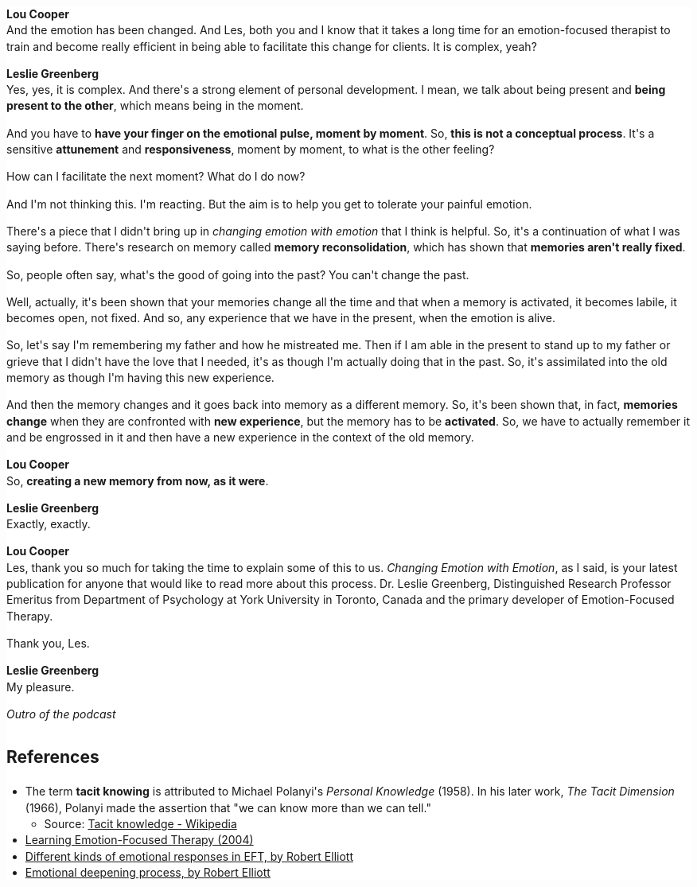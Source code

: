 **Lou Cooper**  
And the emotion has been changed. And Les, both you and I know that it takes a long time for an emotion-focused therapist to train and become really efficient in being able to facilitate this change for clients. It is complex, yeah?

**Leslie Greenberg**  
Yes, yes, it is complex. And there's a strong element of personal development. I mean, we talk about being present and **being present to the other**, which means being in the moment.

And you have to **have your finger on the emotional pulse, moment by moment**. So, **this is not a conceptual process**. It's a sensitive **attunement** and **responsiveness**, moment by moment, to what is the other feeling?

How can I facilitate the next moment? What do I do now? 

And I'm not thinking this. I'm reacting. But the aim is to help you get to tolerate your painful emotion. 

There's a piece that I didn't bring up in *changing emotion with emotion* that I think is helpful. So, it's a continuation of what I was saying before. There's research on memory called **memory reconsolidation**, which has shown that **memories aren't really fixed**. 

So, people often say, what's the good of going into the past? You can't change the past.

Well, actually, it's been shown that your memories change all the time and that when a memory is activated, it becomes labile, it becomes open, not fixed. And so, any experience that we have in the present, when the emotion is alive.

So, let's say I'm remembering my father and how he mistreated me. Then if I am able in the present to stand up to my father or grieve that I didn't have the love that I needed, it's as though I'm actually doing that in the past. So, it's assimilated into the old memory as though I'm having this new experience.

And then the memory changes and it goes back into memory as a different memory. So, it's been shown that, in fact, **memories change** when they are confronted with **new experience**, but the memory has to be **activated**. So, we have to actually remember it and be engrossed in it and then have a new experience in the context of the old memory.

**Lou Cooper**  
So, **creating a new memory from now, as it were**.

**Leslie Greenberg**  
Exactly, exactly.

**Lou Cooper**  
Les, thank you so much for taking the time to explain some of this to us. *Changing Emotion with Emotion*, as I said, is your latest publication for anyone that would like to read more about this process. Dr. Leslie Greenberg, Distinguished Research Professor Emeritus from Department of Psychology at York University in Toronto, Canada and the primary developer of Emotion-Focused Therapy.

Thank you, Les.

**Leslie Greenberg**  
My pleasure.

*Outro of the podcast*

## References
- The term **tacit knowing** is attributed to Michael Polanyi's *Personal Knowledge* (1958). In his later work, *The Tacit Dimension* (1966), Polanyi made the assertion that "we can know more than we can tell."
	- Source: [Tacit knowledge - Wikipedia](https://en.wikipedia.org/wiki/Tacit_knowledge)
- [Learning Emotion-Focused Therapy (2004)](s.htm?p=learning_eft)
- [Different kinds of emotional responses in EFT, by Robert Elliott](s.htm?p=emotions)
- [Emotional deepening process, by Robert Elliott](s.htm?p=deepening)
